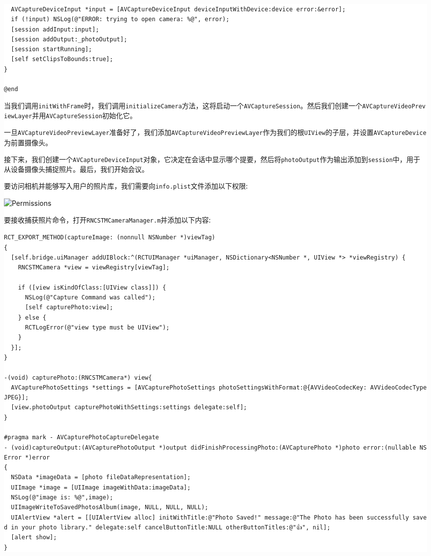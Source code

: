 ```
  AVCaptureDeviceInput *input = [AVCaptureDeviceInput deviceInputWithDevice:device error:&error];
  if (!input) NSLog(@"ERROR: trying to open camera: %@", error);
  [session addInput:input];
  [session addOutput:_photoOutput];
  [session startRunning];
  [self setClipsToBounds:true];
}

@end

```

当我们调用`initWithFrame`时，我们调用`initializeCamera`方法，这将启动一个`AVCaptureSession`。然后我们创建一个`AVCaptureVideoPreviewLayer`并用`AVCaptureSession`初始化它。

一旦`AVCaptureVideoPreviewLayer`准备好了，我们添加`AVCaptureVideoPreviewLayer`作为我们的根`UIView`的子层，并设置`AVCaptureDevice`为前置摄像头。

接下来，我们创建一个`AVCaptureDeviceInput`对象，它决定在会话中显示哪个提要，然后将`photoOutput`作为输出添加到`session`中，用于从设备摄像头捕捉照片。最后，我们开始会议。

要访问相机并能够写入用户的照片库，我们需要向`info.plist`文件添加以下权限:

![Permissions](img/168d96d023bb89bf14f13980f7ab4edd.png)

要接收捕获照片命令，打开`RNCSTMCameraManager.m`并添加以下内容:

```
RCT_EXPORT_METHOD(captureImage: (nonnull NSNumber *)viewTag)
{
  [self.bridge.uiManager addUIBlock:^(RCTUIManager *uiManager, NSDictionary<NSNumber *, UIView *> *viewRegistry) {
    RNCSTMCamera *view = viewRegistry[viewTag];

    if ([view isKindOfClass:[UIView class]]) {
      NSLog(@"Capture Command was called");
      [self capturePhoto:view];
    } else {
      RCTLogError(@"view type must be UIView");
    }
  }];
}

-(void) capturePhoto:(RNCSTMCamera*) view{
  AVCapturePhotoSettings *settings = [AVCapturePhotoSettings photoSettingsWithFormat:@{AVVideoCodecKey: AVVideoCodecTypeJPEG}];
  [view.photoOutput capturePhotoWithSettings:settings delegate:self];
}

#pragma mark - AVCapturePhotoCaptureDelegate
- (void)captureOutput:(AVCapturePhotoOutput *)output didFinishProcessingPhoto:(AVCapturePhoto *)photo error:(nullable NSError *)error
{
  NSData *imageData = [photo fileDataRepresentation];
  UIImage *image = [UIImage imageWithData:imageData];
  NSLog(@"image is: %@",image);
  UIImageWriteToSavedPhotosAlbum(image, NULL, NULL, NULL);
  UIAlertView *alert = [[UIAlertView alloc] initWithTitle:@"Photo Saved!" message:@"The Photo has been successfully saved in your photo library." delegate:self cancelButtonTitle:NULL otherButtonTitles:@"👍", nil];
  [alert show];
}

```
